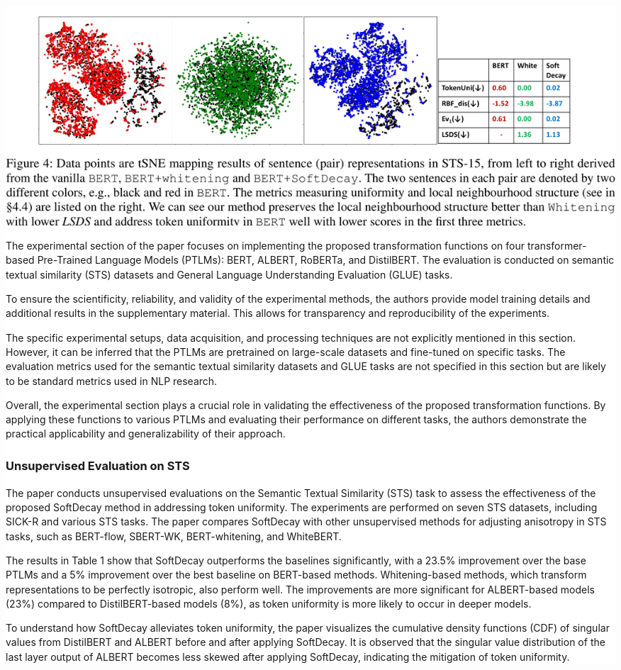 ![img](img/EXPERIMENTS_5.png)

The experimental section of the paper focuses on implementing the proposed transformation functions on four transformer-based Pre-Trained Language Models (PTLMs): BERT, ALBERT, RoBERTa, and DistilBERT. The evaluation is conducted on semantic textual similarity (STS) datasets and General Language Understanding Evaluation (GLUE) tasks. 

To ensure the scientificity, reliability, and validity of the experimental methods, the authors provide model training details and additional results in the supplementary material. This allows for transparency and reproducibility of the experiments. 

The specific experimental setups, data acquisition, and processing techniques are not explicitly mentioned in this section. However, it can be inferred that the PTLMs are pretrained on large-scale datasets and fine-tuned on specific tasks. The evaluation metrics used for the semantic textual similarity datasets and GLUE tasks are not specified in this section but are likely to be standard metrics used in NLP research.

Overall, the experimental section plays a crucial role in validating the effectiveness of the proposed transformation functions. By applying these functions to various PTLMs and evaluating their performance on different tasks, the authors demonstrate the practical applicability and generalizability of their approach.
### Unsupervised Evaluation on STS


The paper conducts unsupervised evaluations on the Semantic Textual Similarity (STS) task to assess the effectiveness of the proposed SoftDecay method in addressing token uniformity. The experiments are performed on seven STS datasets, including SICK-R and various STS tasks. The paper compares SoftDecay with other unsupervised methods for adjusting anisotropy in STS tasks, such as BERT-flow, SBERT-WK, BERT-whitening, and WhiteBERT.

The results in Table 1 show that SoftDecay outperforms the baselines significantly, with a 23.5% improvement over the base PTLMs and a 5% improvement over the best baseline on BERT-based methods. Whitening-based methods, which transform representations to be perfectly isotropic, also perform well. The improvements are more significant for ALBERT-based models (23%) compared to DistilBERT-based models (8%), as token uniformity is more likely to occur in deeper models.

To understand how SoftDecay alleviates token uniformity, the paper visualizes the cumulative density functions (CDF) of singular values from DistilBERT and ALBERT before and after applying SoftDecay. It is observed that the singular value distribution of the last layer output of ALBERT becomes less skewed after applying SoftDecay, indicating the mitigation of token uniformity.
